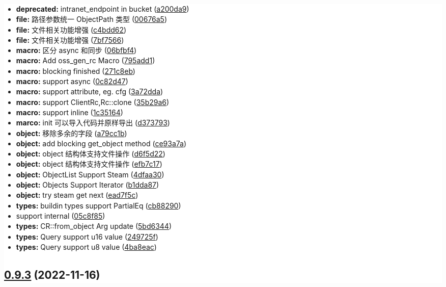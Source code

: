 * **deprecated:** intranet_endpoint in bucket ([a200da9](https://github.com/tu6ge/oss-rs/commit/a200da935e2af72cb3c0ffb64b3bc7ac1ff05269))
* **file:** 路径参数统一 ObjectPath 类型 ([00676a5](https://github.com/tu6ge/oss-rs/commit/00676a51697a0687968ec84d21de32f4fd439e94))
* **file:** 文件相关功能增强 ([c4bdd62](https://github.com/tu6ge/oss-rs/commit/c4bdd622ef06ce279c1fcb13d411e471c2408f1a))
* **file:** 文件相关功能增强 ([7bf7566](https://github.com/tu6ge/oss-rs/commit/7bf756600263a41ec61a4a33d7ba97b5979b44f5))
* **macro:** 区分 async 和同步 ([06bfbf4](https://github.com/tu6ge/oss-rs/commit/06bfbf4971c60bd6d4906c61dc9988a8a9a92c8d))
* **macro:** Add oss_gen_rc Macro ([795add1](https://github.com/tu6ge/oss-rs/commit/795add16ed35a6ed901ad18bd3e3d24d1eeea860))
* **macro:** blocking finished ([271c8eb](https://github.com/tu6ge/oss-rs/commit/271c8eb74eae16b922d0ac63323fb5d2ae03d390))
* **macro:** support async ([0c82d47](https://github.com/tu6ge/oss-rs/commit/0c82d47240eb39b53eb899f3d3d757890f062c93))
* **macro:** support attribute, eg. cfg ([3a72dda](https://github.com/tu6ge/oss-rs/commit/3a72dda55399aa9deb08fb3410c309bc03b49603))
* **macro:** support ClientRc,Rc::clone ([35b29a6](https://github.com/tu6ge/oss-rs/commit/35b29a63683975e04565c6d6d727d920e40e9827))
* **macro:** support inline ([1c35164](https://github.com/tu6ge/oss-rs/commit/1c35164642e22ca1119930d26a403f93cb518bb6))
* **marco:** init 可以导入代码并原样导出 ([d373793](https://github.com/tu6ge/oss-rs/commit/d373793903440606edb2b6ca2da5f062e7d1c99c))
* **object:** 移除多余的字段 ([a79cc1b](https://github.com/tu6ge/oss-rs/commit/a79cc1b59e90474cdf655719f7913c190dbe1ff3))
* **object:** add blocking get_object method ([ce93a7a](https://github.com/tu6ge/oss-rs/commit/ce93a7a4be8ca07226285d3bc263c2ec83df7be0))
* **object:** object 结构体支持文件操作 ([d6f5d22](https://github.com/tu6ge/oss-rs/commit/d6f5d22713901f944d497687d98e62dbef6bc020))
* **object:** object 结构体支持文件操作 ([efb7c17](https://github.com/tu6ge/oss-rs/commit/efb7c1778affdf5f93078b87222b440ce064646f))
* **object:** ObjectList Support Steam ([4dfaa30](https://github.com/tu6ge/oss-rs/commit/4dfaa30caac7096077b966fc4d78e0026bf0fa17))
* **object:** Objects Support Iterator ([b1dda87](https://github.com/tu6ge/oss-rs/commit/b1dda87864179535369a336403d531d6247c6c47))
* **object:** try steam get next ([ead7f5c](https://github.com/tu6ge/oss-rs/commit/ead7f5cdd8b2f768acf54120249d350d7e461747))
* **types:** buildin types support PartialEq ([cb88290](https://github.com/tu6ge/oss-rs/commit/cb88290ff53130b98e14a253ba99217313f96501))
* support internal ([05c8f85](https://github.com/tu6ge/oss-rs/commit/05c8f85d896b804ae46257689575dc7bdb2547bb))
* **types:** CR::from_object Arg update ([5bd6344](https://github.com/tu6ge/oss-rs/commit/5bd6344adbe02b3487cc71a8158d4c96c31d2653))
* **types:** Query support u16 value ([249725f](https://github.com/tu6ge/oss-rs/commit/249725f9b4e0c0039811bea6fe7ecf3edfe4cb88))
* **types:** Query support u8 value ([4ba8eac](https://github.com/tu6ge/oss-rs/commit/4ba8eac3eb3eaaafaa253da54f1cca9dedebeb50))



## [0.9.3](https://github.com/tu6ge/oss-rs/compare/0.9.2...0.9.3) (2022-11-16)
